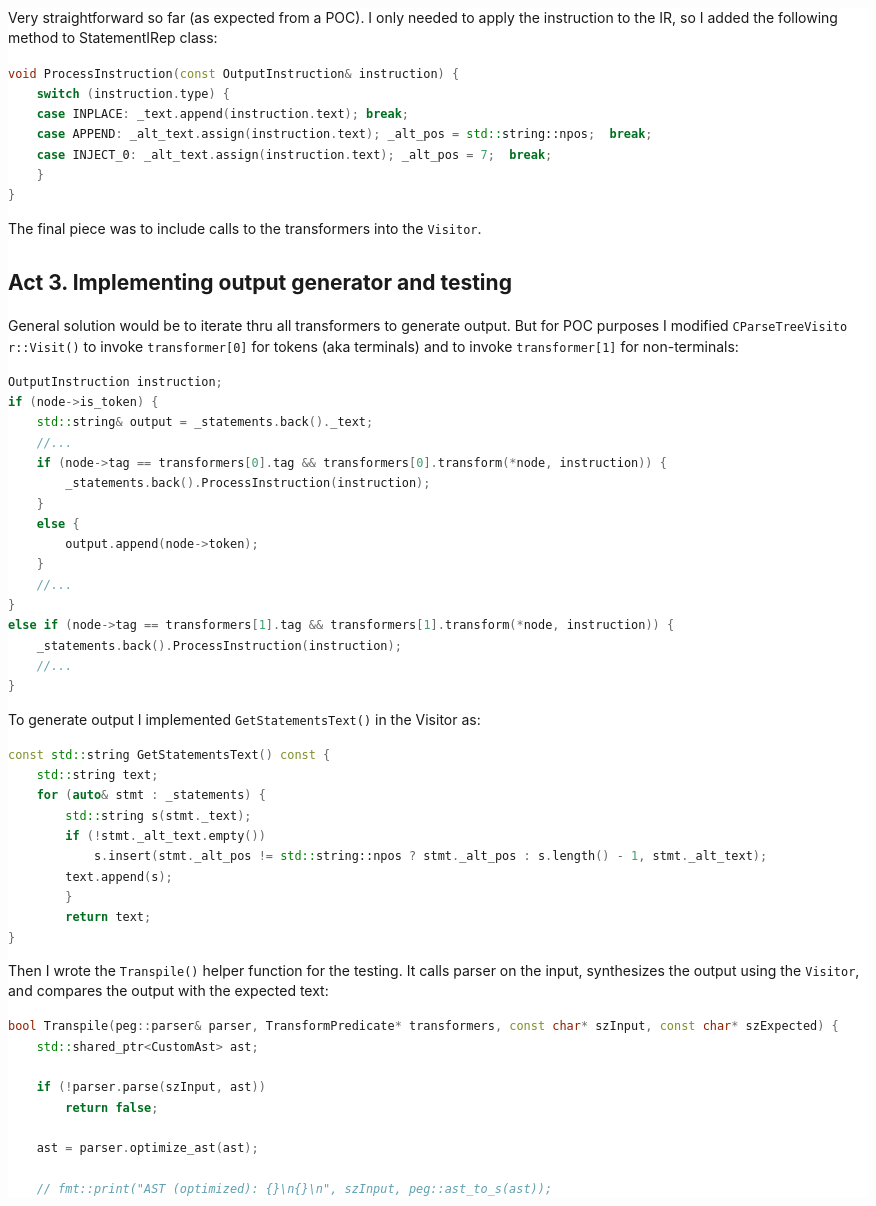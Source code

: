 Very straightforward so far (as expected from a POC). I only needed to apply the instruction to the IR, so I added the following method to StatementIRep class:
```cpp
void ProcessInstruction(const OutputInstruction& instruction) {
    switch (instruction.type) {
    case INPLACE: _text.append(instruction.text); break;
    case APPEND: _alt_text.assign(instruction.text); _alt_pos = std::string::npos;  break;
    case INJECT_0: _alt_text.assign(instruction.text); _alt_pos = 7;  break;
    }
}
```
The final piece was to include calls to the transformers into the ``Visitor``.


## Act 3. Implementing output generator and testing
General solution would be to iterate thru all transformers to generate output. But for POC purposes I modified ``CParseTreeVisitor::Visit()`` to invoke ``transformer[0]`` for tokens (aka terminals) and to invoke ``transformer[1]`` for non-terminals:
```cpp
OutputInstruction instruction;
if (node->is_token) {
    std::string& output = _statements.back()._text;
    //...
    if (node->tag == transformers[0].tag && transformers[0].transform(*node, instruction)) {
        _statements.back().ProcessInstruction(instruction);
    }
    else {
        output.append(node->token);
    }
    //...
}
else if (node->tag == transformers[1].tag && transformers[1].transform(*node, instruction)) {
    _statements.back().ProcessInstruction(instruction);
    //...
}
```

To generate output I implemented ``GetStatementsText()`` in the Visitor as:
```cpp
const std::string GetStatementsText() const {
    std::string text;
    for (auto& stmt : _statements) {
        std::string s(stmt._text);
        if (!stmt._alt_text.empty())
            s.insert(stmt._alt_pos != std::string::npos ? stmt._alt_pos : s.length() - 1, stmt._alt_text);
        text.append(s);
        }    
        return text;
}
```
Then I wrote the ``Transpile()`` helper function for the testing. It calls parser on the input, synthesizes the output using the ``Visitor``, and compares the output with the expected text:
```cpp
bool Transpile(peg::parser& parser, TransformPredicate* transformers, const char* szInput, const char* szExpected) {
    std::shared_ptr<CustomAst> ast;

    if (!parser.parse(szInput, ast))
        return false;

    ast = parser.optimize_ast(ast);

    // fmt::print("AST (optimized): {}\n{}\n", szInput, peg::ast_to_s(ast));

```

[^1]: Definition: "Vibe coding" is a term for a style of software development that heavily relies on artificial intelligence (AI) to generate code. Instead of writing code line-by-line, the developer describes their goal in natural language, and an AI assistant produces the code. 
[^2]: Definition: A transpiler is a type of program, also known as a source-to-source compiler or transcompiler, that takes the source code of a program in one programming language and converts it into equivalent source code in a different, but generally similar, programming language. This process allows developers to use modern or specialized language features and have their code run in environments that don't support them, or to migrate legacy code to newer platforms.
[comment]: <> (> |---|---| )
[comment]: <> (> | ![red herring](/assets/img/redher_sm.jpg) | At this point, I became curious whether it is possible to handle dynamic tags similar to C++ multiline literals: <br> )``R&quot;xyz( ... )xyz&quot;`` or similar to Postgres function body wrappers: |
[comment]: <> (>)
[comment]: <> (> ```sql )
[comment]: <> (> create function square(x int4) returns int4 as)
[comment]: <> (> $xyz$)
[comment]: <> (> begin)
[comment]: <> (>     return x * x;)
[comment]: <> (> end)
[comment]: <> (> $xyz$ language plpgsql;)
[comment]: <> (> ```)
[comment]: <> (> )
[comment]: <> (> Gemini suggested this variant:)
[comment]: <> (> ```)
[comment]: <> (> DollarQuotedString <- StartTag Content EndTag)
[comment]: <> (> StartTag <- &apos;&dollar;&apos; Tag? &apos;&dollar;&apos;)
[comment]: <> (> EndTag <- &apos;&dollar;&apos; Tag? &apos;&dollar;&apos; &{ match(Tag, StartTag.Tag) })
[comment]: <> (> Tag <- < [a-zA-Z_0-9]* >)
[comment]: <> (> Content <- (!EndTag .)*)
[comment]: <> (> ```)
[comment]: <> (> )
[comment]: <> (> But then it added the comment &quot;cpp-peglib does not support semantic predicates in the way I demonstrated with the ``&{...}`` syntax. That syntax is a powerful but )non-standard extension to PEGs that allows for dynamic checks. Many online PEG tools, including cpp-peglib, stick to the core PEG operators.&quot;
[comment]: <> (> As next logical step, I asked this question on yhirose github page, and immediately got answer from mingodad that cpp-peglib provides mechanism called Capture/)Backtrace. He also provided the example:
[comment]: <> (> )
[comment]: <> (> ```)
[comment]: <> (> CreateFunc <- Header Body Language &apos;;&apos;)
[comment]: <> (> Header <- &apos;CREATE&apos;i &apos;FUNCTION&apos;i (!&apos;RETURNS&apos;i .)+ &apos;RETURNS&apos;i (!&apos;AS&apos;i .)+ &apos;AS&apos;i)
[comment]: <> (> Body <- DollarQuotedString)
[comment]: <> (> Language <- &apos;LANGUAGE&apos;i (!&apos;;&apos; .)+)
[comment]: <> (> DollarQuotedString <- $(StartTag Content EndTag))
[comment]: <> (> StartTag <- <&apos;&dollar;&apos; $Tag<Separator> &apos;&dollar;&apos;>)
[comment]: <> (> EndTag <- <&apos;&dollar;&apos; $Tag &apos;&dollar;&apos;>)
[comment]: <> (> Separator <- (!&apos;&dollar;&apos; .)*)
[comment]: <> (> Content <- $((!EndTag .)*))
[comment]: <> (> )
[comment]: <> (> %whitespace <- [ \t\r\n]*)
[comment]: <> (> ```)
[comment]: <> (> )
[comment]: <> (> With the resulting AST:)
[comment]: <> (> )
[comment]: <> (> ```)
[comment]: <> (> + CreateFunc)
[comment]: <> (>     - Header (create function square(x int4) returns int4 as))
[comment]: <> (>     + Body/0[DollarQuotedString])
[comment]: <> (>     - StartTag ($xyz$))
[comment]: <> (>     - Content (begin)
[comment]: <> (>     return x * x;)
[comment]: <> (> end)
[comment]: <> (> ))
[comment]: <> (>     - EndTag ($xyz$))
[comment]: <> (>     - Language (language plpgsql))
[comment]: <> (> ```)
[comment]: <> (|---|---|)
[comment]: <> (| ![red herring](/assets/img/redher_sm.jpg) | I thought that I might need a method to obtain a substring that created the given AST node, so I  wrote the following method and placed it inside IParseTreeVisitor for code reuse in derived classes: |)
[comment]: <> ( )
[comment]: <> (<pre style="font-size: 0.6em;"><code class="language-cpp">)
[comment]: <> (std::string getLRTerm(const CustomAst& ast) {)
[comment]: <> (    if (ast.is_token))
[comment]: <> (        return std::string(ast.token);)
[comment]: <> ( )
[comment]: <> (    if (0 == ast.length))
[comment]: <> (        return &quot;&quot;;)
[comment]: <> ( )
[comment]: <> (    auto pos = ast.position;)
[comment]: <> (    auto len = ast.length;)
[comment]: <> ( )
[comment]: <> (    if (ast.tag != ast.original_tag))
[comment]: <> (    {)
[comment]: <> (        pos = ast.nodes[0]->position;)
[comment]: <> (        len = ast.nodes[ast.nodes.size() - 1]->position)
[comment]: <> (    + ast.nodes[ast.nodes.size() - 1]->length - pos;)
[comment]: <> (    })
[comment]: <> ( )
[comment]: <> (    return m_originalStmt.substr(pos, len);)
[comment]: <> (})
[comment]: <> (</code></pre>)
[comment]: <> (<sub>The ``ast.nodes[0]`` is left child node (L) and the ``ast.nodes[ast.nodes.size() - 1]``  is right child node (R). Later I realized that this method worked for a single line input only. I fixed it for a multiline text, but soon realized that I did not need it.</sub>)